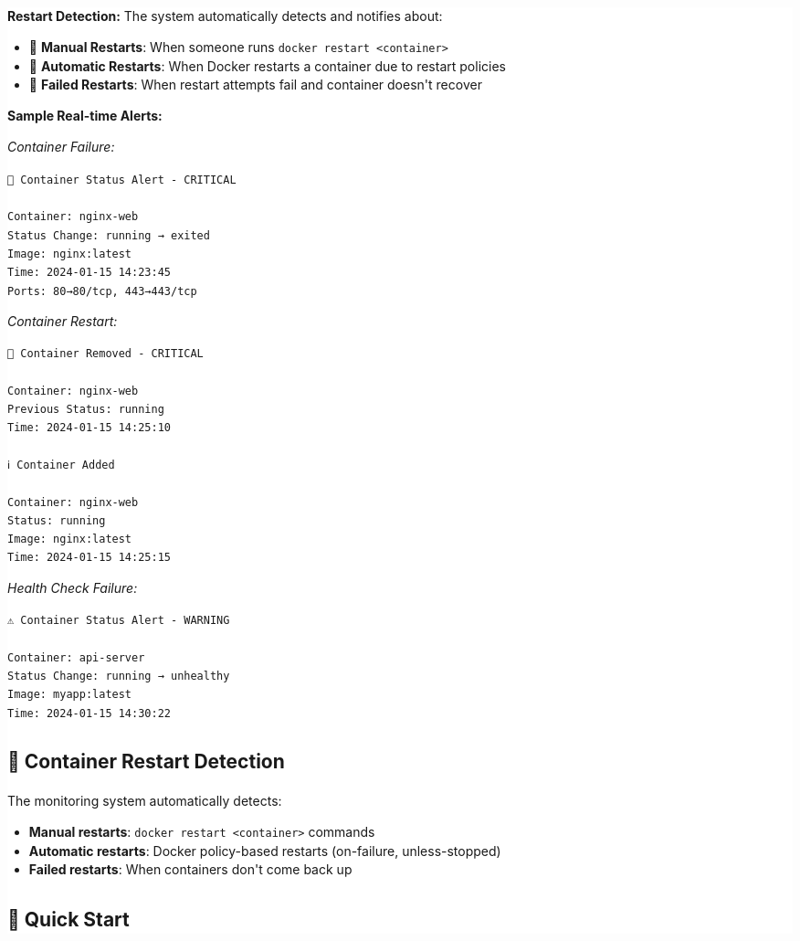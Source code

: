 **Restart Detection:**
The system automatically detects and notifies about:
- 🔄 **Manual Restarts**: When someone runs `docker restart <container>`
- 🔄 **Automatic Restarts**: When Docker restarts a container due to restart policies
- 🚨 **Failed Restarts**: When restart attempts fail and container doesn't recover

**Sample Real-time Alerts:**

*Container Failure:*
```
🚨 Container Status Alert - CRITICAL

Container: nginx-web
Status Change: running → exited
Image: nginx:latest
Time: 2024-01-15 14:23:45
Ports: 80→80/tcp, 443→443/tcp
```

*Container Restart:*
```
🚨 Container Removed - CRITICAL

Container: nginx-web
Previous Status: running
Time: 2024-01-15 14:25:10

ℹ️ Container Added

Container: nginx-web
Status: running
Image: nginx:latest
Time: 2024-01-15 14:25:15
```

*Health Check Failure:*
```
⚠️ Container Status Alert - WARNING

Container: api-server
Status Change: running → unhealthy
Image: myapp:latest
Time: 2024-01-15 14:30:22
```

## 🔄 Container Restart Detection

The monitoring system automatically detects:
- **Manual restarts**: `docker restart <container>` commands
- **Automatic restarts**: Docker policy-based restarts (on-failure, unless-stopped)
- **Failed restarts**: When containers don't come back up

## 🚀 Quick Start
